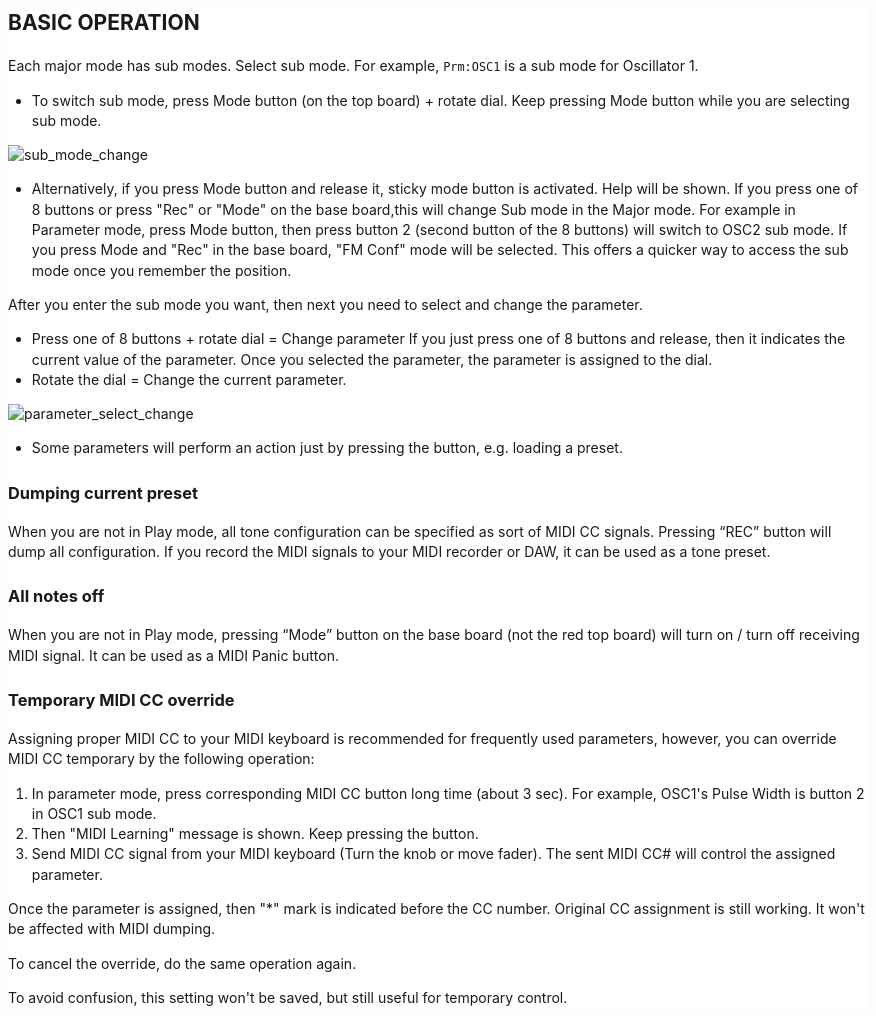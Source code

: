 ## BASIC OPERATION
Each major mode has sub modes. Select sub mode. For example, `Prm:OSC1` is a sub mode for Oscillator 1.
* To switch sub mode, press Mode button (on the top board) + rotate dial. Keep pressing Mode button while you are selecting sub mode.

![sub_mode_change](manual_images/sub_mode_change.gif)

* Alternatively, if you press Mode button and release it, sticky mode button is activated. Help will be shown. If you press one of 8 buttons or press "Rec" or "Mode" on the base board,this will change Sub mode in the Major mode. For example in Parameter mode, press Mode button, then press button 2 (second button of the 8 buttons) will switch to OSC2 sub mode. If you press Mode and "Rec" in the base board, "FM Conf" mode will be selected.
This offers a quicker way to access the sub mode once you remember the position.

After you enter the sub mode you want, then next you need to select and change the parameter.
* Press one of 8 buttons + rotate dial = Change parameter
If you just press one of 8 buttons and release, then it indicates the current value of the parameter.
Once you selected the parameter, the parameter is assigned to the dial.
* Rotate the dial = Change the current parameter. 

 ![parameter_select_change](manual_images/parameter_select_change.gif)

* Some parameters will perform an action just by pressing the button, e.g. loading a preset.

### Dumping current preset
When you are not in Play mode, all tone configuration can be specified as sort of MIDI CC signals. Pressing “REC” button will dump all configuration.
If you record the MIDI signals to your MIDI recorder or DAW, it can be used as a tone preset.

### All notes off
When you are not in Play mode, pressing “Mode” button on the base board (not the red top board) will turn on / turn off receiving MIDI signal. It can be used as a MIDI Panic button. 

### Temporary MIDI CC override

Assigning proper MIDI CC to your MIDI keyboard is recommended for frequently used parameters, however, you can override MIDI CC temporary by the following operation:

1. In parameter mode, press corresponding MIDI CC button long time (about 3 sec). For example, OSC1's Pulse Width is button 2 in OSC1 sub mode.
2. Then "MIDI Learning" message is shown. Keep pressing the button.
3. Send MIDI CC signal from your MIDI keyboard (Turn the knob or move fader). The sent MIDI CC# will control the assigned parameter.

Once the parameter is assigned, then "*" mark is indicated before the CC number. Original CC assignment is still working. It won't be affected with MIDI dumping.

To cancel the override, do the same operation again.

To avoid confusion, this setting won't be saved, but still useful for temporary control.
